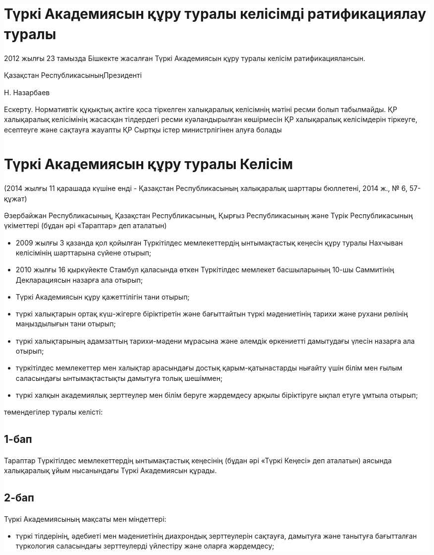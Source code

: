 # Түркі Академиясын құру туралы келісімді ратификациялау туралы

2012 жылғы 23 тамызда Бішкекте жасалған Түркі Академиясын құру туралы келісім ратификациялансын.

Қазақстан РеспубликасыныңПрезиденті

Н. Назарбаев

Ескерту. Нормативтік құқықтық актіге қоса тіркелген халықаралық келісімнің мәтіні ресми болып табылмайды. ҚР халықаралық келісімінің жасасқан тілдердегі ресми куәландырылған көшірмесін ҚР халықаралық келісімдерін тіркеуге, есептеуге және сақтауға жауапты ҚР Сыртқы істер министрлігінен алуға болады

# Түркі Академиясын құру туралы Келісім

(2014 жылғы 11 қарашада күшіне енді - Қазақстан Республикасының халықаралық шарттары бюллетені, 2014 ж., № 6, 57-құжат)

Әзербайжан Республикасының, Қазақстан Республикасының, Қырғыз Республикасының және Түрік Республикасының үкіметтері (бұдан әрі «Тараптар» деп аталатын)

- 2009 жылғы 3 қазанда қол қойылған Түркітілдес мемлекеттердің ынтымақтастық кеңесін құру туралы Нахчыван келісімінің шарттарына сүйене отырып;

- 2010 жылғы 16 қыркүйекте Стамбул қаласында өткен Түркітілдес мемлекет басшыларының 10-шы Саммитінің Декларациясын назарға ала отырып;

- Түркі Академиясын құру қажеттілігін тани отырып;

- түркі халықтарын ортақ күш-жігерге біріктіретін және бағыттайтын түркі мәдениетінің тарихи және рухани рөлінің маңыздылығын тани отырып;

- түркі халықтарының адамзаттың тарихи-мәдени мұрасына және әлемдік өркениетті дамытудағы үлесін назарға ала отырып;

- түркітілдес мемлекеттер мен халықтар арасындағы достық қарым-қатынастарды нығайту үшін білім мен ғылым саласындағы ынтымақтастықты дамытуға толық шешіммен;

- түркі халқын академиялық зерттеулер мен білім беруге жәрдемдесу арқылы біріктіруге ықпал етуге ұмтыла отырып;

төмендегілер туралы келісті:

## 1-бап

Тараптар Түркітілдес мемлекеттердің ынтымақтастық кеңесінің (бұдан әрі «Түркі Кеңесі» деп аталатын) аясында халықаралық ұйым нысанындағы Түркі Академиясын құрады.

## 2-бап

Түркі Академиясының мақсаты мен міндеттері:

- түркі тілдерінің, әдебиеті мен мәдениетінің диахрондық зерттеулерін сақтауға, дамытуға және танытуға бағытталған түркология саласындағы зерттеулерді үйлестіру және оларға жәрдемдесу;
